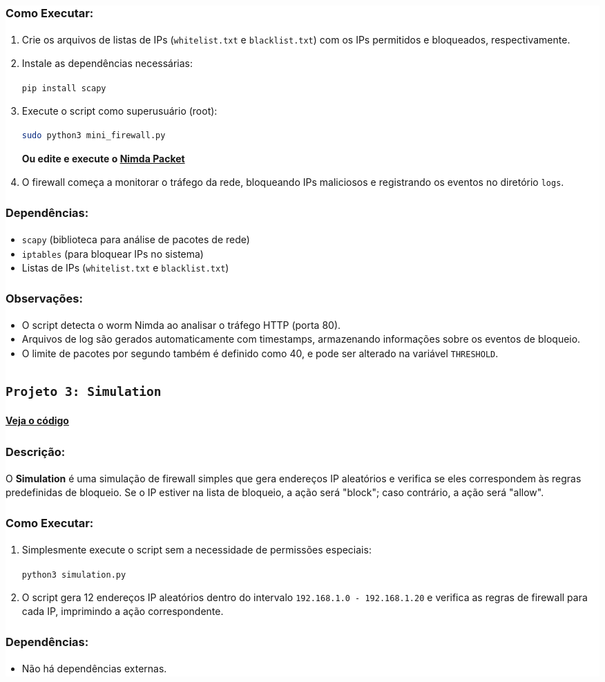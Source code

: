### Como Executar:
1. Crie os arquivos de listas de IPs (`whitelist.txt` e `blacklist.txt`) com os IPs permitidos e bloqueados, respectivamente.
   
2. Instale as dependências necessárias:
    ```bash
    pip install scapy
    ```

3. Execute o script como superusuário (root):
    ```bash
    sudo python3 mini_firewall.py
    ```
    **Ou edite e execute o [Nimda Packet](https://github.com/mariarithanascimento/PySec-Automations-Portuguese/blob/2deee6f49dcf484a1837fcaf9ec3d0d238e7e0f9/testers/Nimda_Packet.py)**

4. O firewall começa a monitorar o tráfego da rede, bloqueando IPs maliciosos e registrando os eventos no diretório `logs`.

### Dependências:
- `scapy` (biblioteca para análise de pacotes de rede)
- `iptables` (para bloquear IPs no sistema)
- Listas de IPs (`whitelist.txt` e `blacklist.txt`)

### Observações:
- O script detecta o worm Nimda ao analisar o tráfego HTTP (porta 80).
- Arquivos de log são gerados automaticamente com timestamps, armazenando informações sobre os eventos de bloqueio.
- O limite de pacotes por segundo também é definido como 40, e pode ser alterado na variável `THRESHOLD`.


## `Projeto 3: Simulation`
**[Veja o código](https://github.com/mariarithanascimento/PySec-Automations-Portuguese/blob/54f77727b1c4c157bb404ef7831c171340d8281c/firewalls/Simulation.py)**
### Descrição:
O **Simulation** é uma simulação de firewall simples que gera endereços IP aleatórios e verifica se eles correspondem às regras predefinidas de bloqueio. Se o IP estiver na lista de bloqueio, a ação será "block"; caso contrário, a ação será "allow". 

### Como Executar:
1. Simplesmente execute o script sem a necessidade de permissões especiais:
    ```bash
    python3 simulation.py
    ```

2. O script gera 12 endereços IP aleatórios dentro do intervalo `192.168.1.0 - 192.168.1.20` e verifica as regras de firewall para cada IP, imprimindo a ação correspondente.

### Dependências:
- Não há dependências externas.
